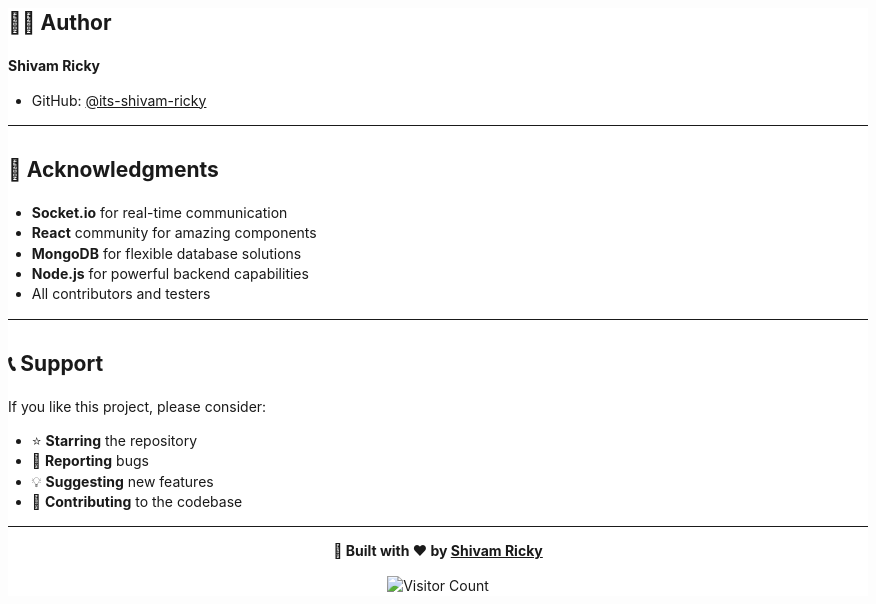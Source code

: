 ## 👨‍💻 Author

**Shivam Ricky**
- GitHub: [@its-shivam-ricky](https://github.com/its-shivam-ricky)

---

## 🙏 Acknowledgments

- **Socket.io** for real-time communication
- **React** community for amazing components
- **MongoDB** for flexible database solutions
- **Node.js** for powerful backend capabilities
- All contributors and testers

---

## 📞 Support

If you like this project, please consider:

- ⭐ **Starring** the repository
- 🐛 **Reporting** bugs
- 💡 **Suggesting** new features
- 🤝 **Contributing** to the codebase

---

<div align="center">
  
  **🚀 Built with ❤️ by [Shivam Ricky](https://github.com/its-shivam-ricky)**
  
  ![Visitor Count](https://visitor-badge.laobi.icu/badge?page_id=its-shivam-ricky.Zync-Chat)
  
</div>

